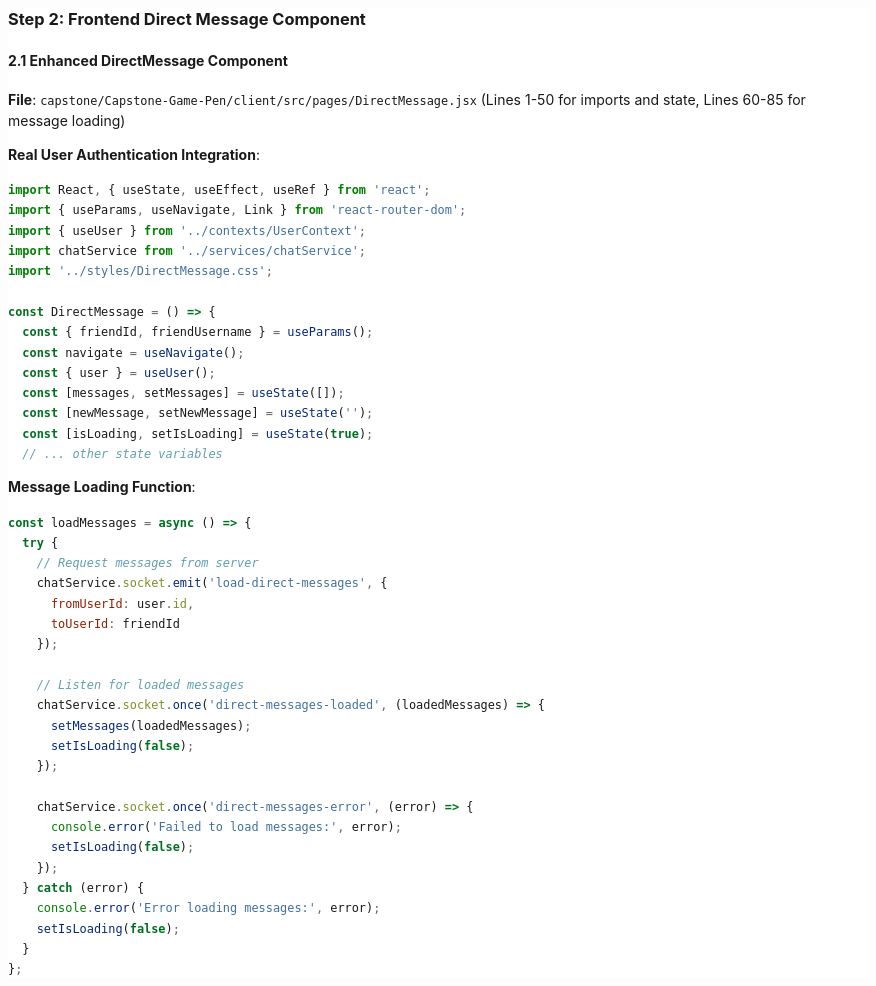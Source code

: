 
### **Step 2: Frontend Direct Message Component**

#### **2.1 Enhanced DirectMessage Component**

**File**: `capstone/Capstone-Game-Pen/client/src/pages/DirectMessage.jsx` (Lines 1-50 for imports and state, Lines 60-85 for message loading)

**Real User Authentication Integration**:
```javascript
import React, { useState, useEffect, useRef } from 'react';
import { useParams, useNavigate, Link } from 'react-router-dom';
import { useUser } from '../contexts/UserContext';
import chatService from '../services/chatService';
import '../styles/DirectMessage.css';

const DirectMessage = () => {
  const { friendId, friendUsername } = useParams();
  const navigate = useNavigate();
  const { user } = useUser();
  const [messages, setMessages] = useState([]);
  const [newMessage, setNewMessage] = useState('');
  const [isLoading, setIsLoading] = useState(true);
  // ... other state variables
```

**Message Loading Function**:
```javascript
const loadMessages = async () => {
  try {
    // Request messages from server
    chatService.socket.emit('load-direct-messages', {
      fromUserId: user.id,
      toUserId: friendId
    });
    
    // Listen for loaded messages
    chatService.socket.once('direct-messages-loaded', (loadedMessages) => {
      setMessages(loadedMessages);
      setIsLoading(false);
    });
    
    chatService.socket.once('direct-messages-error', (error) => {
      console.error('Failed to load messages:', error);
      setIsLoading(false);
    });
  } catch (error) {
    console.error('Error loading messages:', error);
    setIsLoading(false);
  }
};
```
